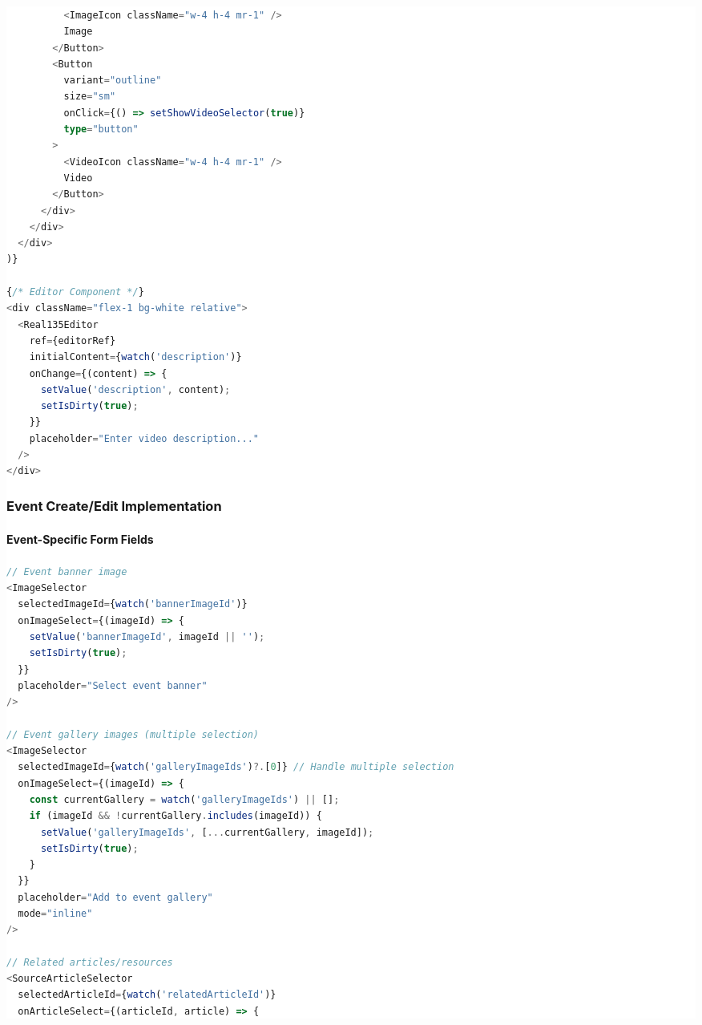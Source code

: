 ```typescript
          <ImageIcon className="w-4 h-4 mr-1" />
          Image
        </Button>
        <Button
          variant="outline"
          size="sm"
          onClick={() => setShowVideoSelector(true)}
          type="button"
        >
          <VideoIcon className="w-4 h-4 mr-1" />
          Video
        </Button>
      </div>
    </div>
  </div>
)}

{/* Editor Component */}
<div className="flex-1 bg-white relative">
  <Real135Editor
    ref={editorRef}
    initialContent={watch('description')}
    onChange={(content) => {
      setValue('description', content);
      setIsDirty(true);
    }}
    placeholder="Enter video description..."
  />
</div>
```

### Event Create/Edit Implementation

#### Event-Specific Form Fields
```typescript
// Event banner image
<ImageSelector
  selectedImageId={watch('bannerImageId')}
  onImageSelect={(imageId) => {
    setValue('bannerImageId', imageId || '');
    setIsDirty(true);
  }}
  placeholder="Select event banner"
/>

// Event gallery images (multiple selection)
<ImageSelector
  selectedImageId={watch('galleryImageIds')?.[0]} // Handle multiple selection
  onImageSelect={(imageId) => {
    const currentGallery = watch('galleryImageIds') || [];
    if (imageId && !currentGallery.includes(imageId)) {
      setValue('galleryImageIds', [...currentGallery, imageId]);
      setIsDirty(true);
    }
  }}
  placeholder="Add to event gallery"
  mode="inline"
/>

// Related articles/resources
<SourceArticleSelector
  selectedArticleId={watch('relatedArticleId')}
  onArticleSelect={(articleId, article) => {
```